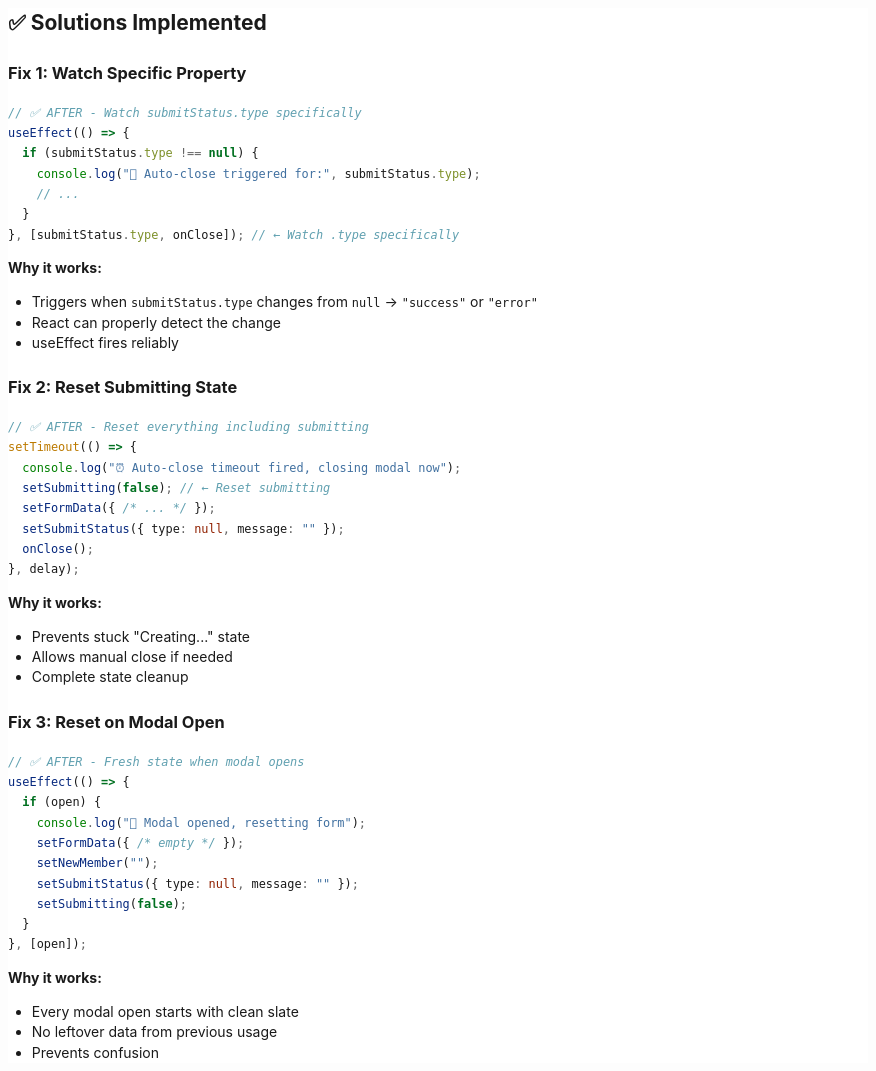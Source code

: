 
## ✅ Solutions Implemented

### Fix 1: Watch Specific Property
```typescript
// ✅ AFTER - Watch submitStatus.type specifically
useEffect(() => {
  if (submitStatus.type !== null) {
    console.log("🔔 Auto-close triggered for:", submitStatus.type);
    // ...
  }
}, [submitStatus.type, onClose]); // ← Watch .type specifically
```

**Why it works:**
- Triggers when `submitStatus.type` changes from `null` → `"success"` or `"error"`
- React can properly detect the change
- useEffect fires reliably

### Fix 2: Reset Submitting State
```typescript
// ✅ AFTER - Reset everything including submitting
setTimeout(() => {
  console.log("⏰ Auto-close timeout fired, closing modal now");
  setSubmitting(false); // ← Reset submitting
  setFormData({ /* ... */ });
  setSubmitStatus({ type: null, message: "" });
  onClose();
}, delay);
```

**Why it works:**
- Prevents stuck "Creating..." state
- Allows manual close if needed
- Complete state cleanup

### Fix 3: Reset on Modal Open
```typescript
// ✅ AFTER - Fresh state when modal opens
useEffect(() => {
  if (open) {
    console.log("📂 Modal opened, resetting form");
    setFormData({ /* empty */ });
    setNewMember("");
    setSubmitStatus({ type: null, message: "" });
    setSubmitting(false);
  }
}, [open]);
```

**Why it works:**
- Every modal open starts with clean slate
- No leftover data from previous usage
- Prevents confusion
